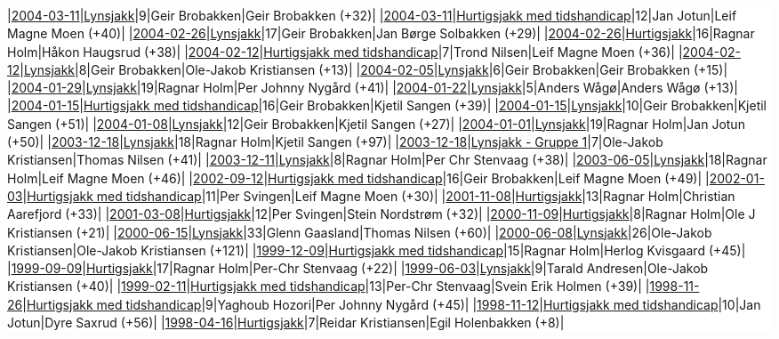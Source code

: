 |[2004-03-11](resultater/Ly040311.htm)|[Lynsjakk](resultater/Ly040311.htm)|9|Geir Brobakken|Geir Brobakken (+32)|
|[2004-03-11](resultater/Hc040311.htm)|[Hurtigsjakk med tidshandicap](resultater/Hc040311.htm)|12|Jan Jotun|Leif Magne Moen (+40)|
|[2004-02-26](resultater/Ly040226.htm)|[Lynsjakk](resultater/Ly040226.htm)|17|Geir Brobakken|Jan B&oslash;rge Solbakken (+29)|
|[2004-02-26](resultater/Hu040226.htm)|[Hurtigsjakk](resultater/Hu040226.htm)|16|Ragnar Holm|H&aring;kon Haugsrud (+38)|
|[2004-02-12](resultater/Hc040212.htm)|[Hurtigsjakk med tidshandicap](resultater/Hc040212.htm)|7|Trond Nilsen|Leif Magne Moen (+36)|
|[2004-02-12](resultater/Ly040212.htm)|[Lynsjakk](resultater/Ly040212.htm)|8|Geir Brobakken|Ole-Jakob Kristiansen (+13)|
|[2004-02-05](resultater/Ly040205.htm)|[Lynsjakk](resultater/Ly040205.htm)|6|Geir Brobakken|Geir Brobakken (+15)|
|[2004-01-29](resultater/Ly040129.htm)|[Lynsjakk](resultater/Ly040129.htm)|19|Ragnar Holm|Per Johnny Nyg&aring;rd (+41)|
|[2004-01-22](resultater/Ly040122.htm)|[Lynsjakk](resultater/Ly040122.htm)|5|Anders W&aring;g&oslash;|Anders W&aring;g&oslash; (+13)|
|[2004-01-15](resultater/Hc040115.htm)|[Hurtigsjakk med tidshandicap](resultater/Hc040115.htm)|16|Geir Brobakken|Kjetil Sangen (+39)|
|[2004-01-15](resultater/Ly040115.htm)|[Lynsjakk](resultater/Ly040115.htm)|10|Geir Brobakken|Kjetil Sangen (+51)|
|[2004-01-08](resultater/Ly040108.htm)|[Lynsjakk](resultater/Ly040108.htm)|12|Geir Brobakken|Kjetil Sangen (+27)|
|[2004-01-01](resultater/Ly040101.htm)|[Lynsjakk](resultater/Ly040101.htm)|19|Ragnar Holm|Jan Jotun (+50)|
|[2003-12-18](resultater/Ly031218.htm)|[Lynsjakk](resultater/Ly031218.htm)|18|Ragnar Holm|Kjetil Sangen (+97)|
|[2003-12-18](resultater/Ly031218-1.htm)|[Lynsjakk - Gruppe 1](resultater/Ly031218-1.htm)|7|Ole-Jakob Kristiansen|Thomas Nilsen (+41)|
|[2003-12-11](resultater/Ly031211.htm)|[Lynsjakk](resultater/Ly031211.htm)|8|Ragnar Holm|Per Chr Stenvaag (+38)|
|[2003-06-05](resultater/Ly030605.htm)|[Lynsjakk](resultater/Ly030605.htm)|18|Ragnar Holm|Leif Magne Moen (+46)|
|[2002-09-12](resultater/Hc020912.htm)|[Hurtigsjakk med tidshandicap](resultater/Hc020912.htm)|16|Geir Brobakken|Leif Magne Moen (+49)|
|[2002-01-03](resultater/Hc020103.htm)|[Hurtigsjakk med tidshandicap](resultater/Hc020103.htm)|11|Per Svingen|Leif Magne Moen (+30)|
|[2001-11-08](resultater/Hu011108.htm)|[Hurtigsjakk](resultater/Hu011108.htm)|13|Ragnar Holm|Christian Aarefjord (+33)|
|[2001-03-08](resultater/Hu010308.htm)|[Hurtigsjakk](resultater/Hu010308.htm)|12|Per Svingen|Stein Nordstr&oslash;m (+32)|
|[2000-11-09](resultater/Hu001109.htm)|[Hurtigsjakk](resultater/Hu001109.htm)|8|Ragnar Holm|Ole J Kristiansen (+21)|
|[2000-06-15](resultater/Ly000615.htm)|[Lynsjakk](resultater/Ly000615.htm)|33|Glenn Gaasland|Thomas Nilsen (+60)|
|[2000-06-08](resultater/Ly000608.htm)|[Lynsjakk](resultater/Ly000608.htm)|26|Ole-Jakob Kristiansen|Ole-Jakob Kristiansen (+121)|
|[1999-12-09](resultater/Hc991209.htm)|[Hurtigsjakk med tidshandicap](resultater/Hc991209.htm)|15|Ragnar Holm|Herlog Kvisgaard (+45)|
|[1999-09-09](resultater/Hu990909.htm)|[Hurtigsjakk](resultater/Hu990909.htm)|17|Ragnar Holm|Per-Chr Stenvaag (+22)|
|[1999-06-03](resultater/Ly990603.htm)|[Lynsjakk](resultater/Ly990603.htm)|9|Tarald Andresen|Ole-Jakob Kristiansen (+40)|
|[1999-02-11](resultater/Hc990211.htm)|[Hurtigsjakk med tidshandicap](resultater/Hc990211.htm)|13|Per-Chr Stenvaag|Svein Erik Holmen (+39)|
|[1998-11-26](resultater/Hc981126.htm)|[Hurtigsjakk med tidshandicap](resultater/Hc981126.htm)|9|Yaghoub Hozori|Per Johnny Nyg&aring;rd (+45)|
|[1998-11-12](resultater/Hc981112.htm)|[Hurtigsjakk med tidshandicap](resultater/Hc981112.htm)|10|Jan Jotun|Dyre Saxrud (+56)|
|[1998-04-16](resultater/Hu980416.htm)|[Hurtigsjakk](resultater/Hu980416.htm)|7|Reidar Kristiansen|Egil Holenbakken (+8)|
